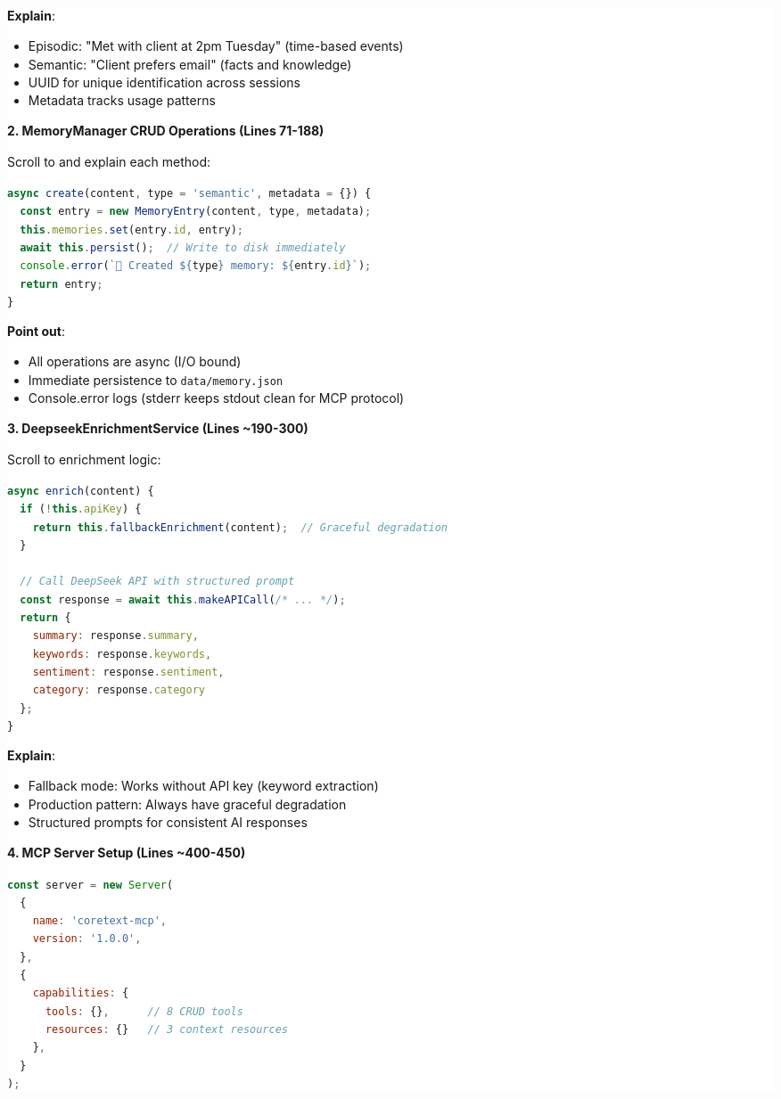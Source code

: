 **Explain**:
- Episodic: "Met with client at 2pm Tuesday" (time-based events)
- Semantic: "Client prefers email" (facts and knowledge)
- UUID for unique identification across sessions
- Metadata tracks usage patterns

**2. MemoryManager CRUD Operations (Lines 71-188)**

Scroll to and explain each method:

```javascript
async create(content, type = 'semantic', metadata = {}) {
  const entry = new MemoryEntry(content, type, metadata);
  this.memories.set(entry.id, entry);
  await this.persist();  // Write to disk immediately
  console.error(`💾 Created ${type} memory: ${entry.id}`);
  return entry;
}
```

**Point out**:
- All operations are async (I/O bound)
- Immediate persistence to `data/memory.json`
- Console.error logs (stderr keeps stdout clean for MCP protocol)

**3. DeepseekEnrichmentService (Lines ~190-300)**

Scroll to enrichment logic:

```javascript
async enrich(content) {
  if (!this.apiKey) {
    return this.fallbackEnrichment(content);  // Graceful degradation
  }

  // Call DeepSeek API with structured prompt
  const response = await this.makeAPICall(/* ... */);
  return {
    summary: response.summary,
    keywords: response.keywords,
    sentiment: response.sentiment,
    category: response.category
  };
}
```

**Explain**:
- Fallback mode: Works without API key (keyword extraction)
- Production pattern: Always have graceful degradation
- Structured prompts for consistent AI responses

**4. MCP Server Setup (Lines ~400-450)**

```javascript
const server = new Server(
  {
    name: 'coretext-mcp',
    version: '1.0.0',
  },
  {
    capabilities: {
      tools: {},      // 8 CRUD tools
      resources: {}   // 3 context resources
    },
  }
);
```
